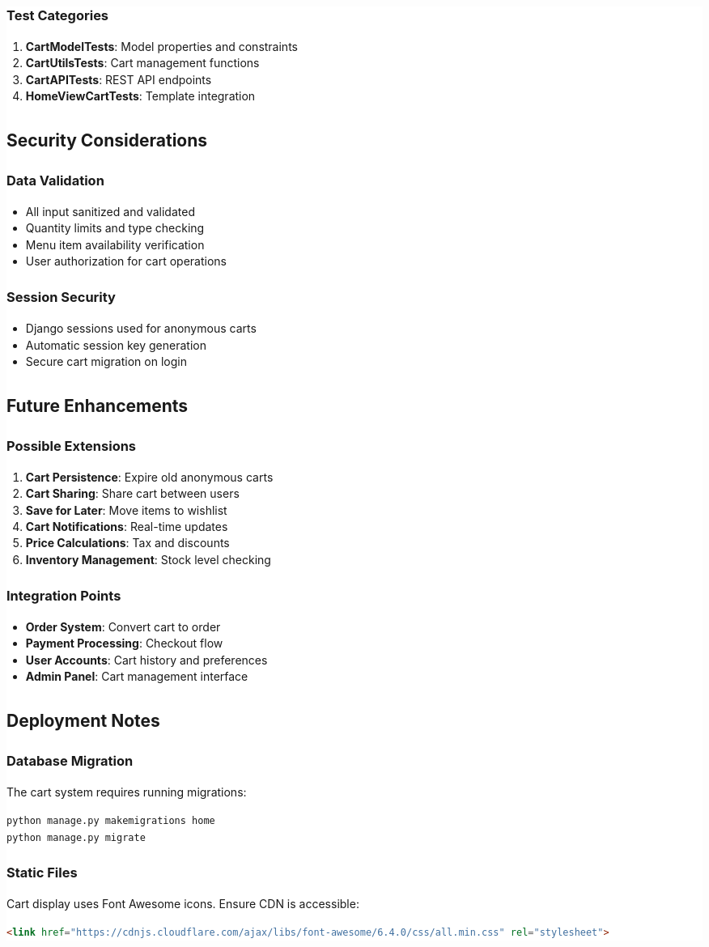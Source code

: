 ### Test Categories
1. **CartModelTests**: Model properties and constraints
2. **CartUtilsTests**: Cart management functions
3. **CartAPITests**: REST API endpoints
4. **HomeViewCartTests**: Template integration

## Security Considerations

### Data Validation
- All input sanitized and validated
- Quantity limits and type checking
- Menu item availability verification
- User authorization for cart operations

### Session Security
- Django sessions used for anonymous carts
- Automatic session key generation
- Secure cart migration on login

## Future Enhancements

### Possible Extensions
1. **Cart Persistence**: Expire old anonymous carts
2. **Cart Sharing**: Share cart between users
3. **Save for Later**: Move items to wishlist
4. **Cart Notifications**: Real-time updates
5. **Price Calculations**: Tax and discounts
6. **Inventory Management**: Stock level checking

### Integration Points
- **Order System**: Convert cart to order
- **Payment Processing**: Checkout flow
- **User Accounts**: Cart history and preferences
- **Admin Panel**: Cart management interface

## Deployment Notes

### Database Migration
The cart system requires running migrations:
```bash
python manage.py makemigrations home
python manage.py migrate
```

### Static Files
Cart display uses Font Awesome icons. Ensure CDN is accessible:
```html
<link href="https://cdnjs.cloudflare.com/ajax/libs/font-awesome/6.4.0/css/all.min.css" rel="stylesheet">
```
